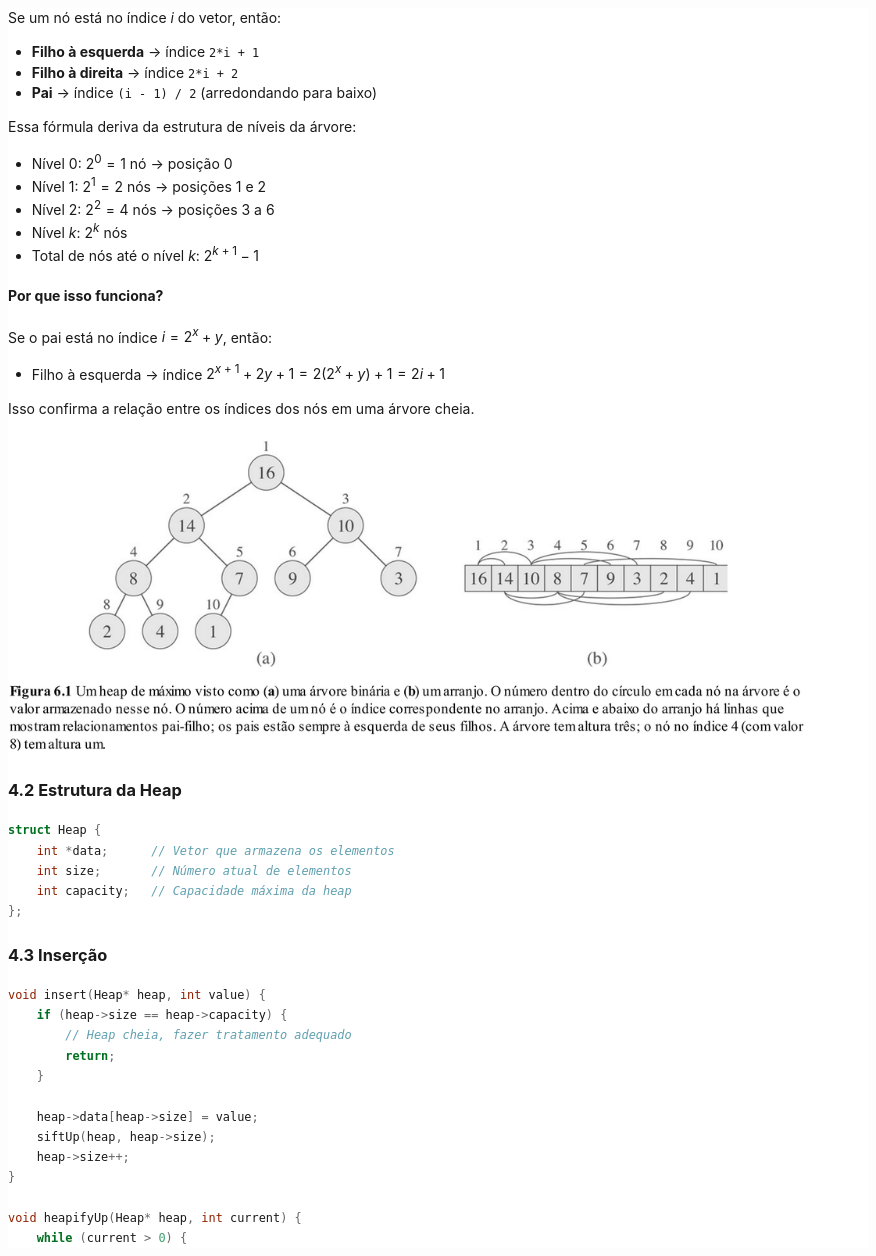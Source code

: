 Se um nó está no índice $i$ do vetor, então:

- **Filho à esquerda** → índice `2*i + 1`
- **Filho à direita** → índice `2*i + 2`
- **Pai** → índice `(i - 1) / 2` (arredondando para baixo)

Essa fórmula deriva da estrutura de níveis da árvore:

* Nível 0: $2^0 = 1$ nó → posição 0  
* Nível 1: $2^1 = 2$ nós → posições 1 e 2  
* Nível 2: $2^2 = 4$ nós → posições 3 a 6  
* Nível $k$: $2^k$ nós  
* Total de nós até o nível $k$: $2^{k+1} - 1$

#### Por que isso funciona?

Se o pai está no índice $i = 2^x + y$, então:

- Filho à esquerda → índice $2^{x+1} + 2y + 1 = 2(2^x + y) + 1 = 2i + 1$

Isso confirma a relação entre os índices dos nós em uma árvore cheia.

<img src="./24_heap_array_representation.png" width="800"/>

### 4.2 Estrutura da Heap

```cpp
struct Heap {
    int *data;      // Vetor que armazena os elementos
    int size;       // Número atual de elementos
    int capacity;   // Capacidade máxima da heap
};
```

### 4.3 Inserção

```cpp
void insert(Heap* heap, int value) {
    if (heap->size == heap->capacity) {
        // Heap cheia, fazer tratamento adequado
        return;
    }

    heap->data[heap->size] = value;
    siftUp(heap, heap->size);
    heap->size++;
}

void heapifyUp(Heap* heap, int current) {
    while (current > 0) {
```